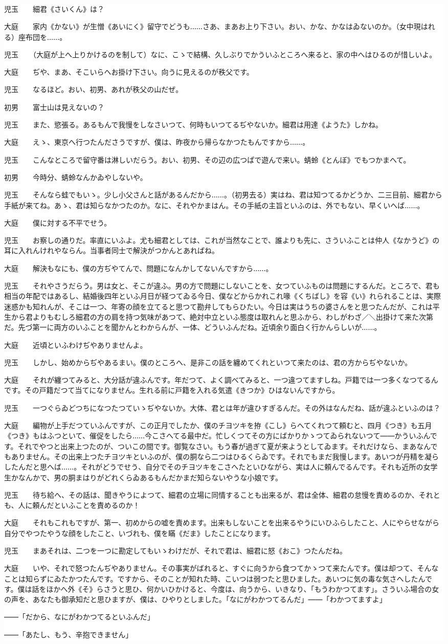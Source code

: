 児玉　　細君《さいくん》は？

大庭　　家内《かない》が生憎《あいにく》留守でどうも……さあ、まあお上り下さい。おい、かな、かなはゐないのか。（女中現はれる）座布団を……。

児玉　　（大庭が上へ上りかけるのを制して）なに、こゝで結構、久しぶりでかういふところへ来ると、家の中へはひるのが惜しいよ。

大庭　　ぢや、まあ、そこいらへお掛け下さい。向うに見えるのが秩父です。

児玉　　なるほど。おい、初男、あれが秩父の山だぜ。

初男　　富士山は見えないの？

児玉　　また、慾張る。あるもんで我慢をしなさいつて、何時もいつてるぢやないか。細君は用達《ようた》しかね。

大庭　　えゝ、東京へ行つたんださうですが、僕は、昨夜から帰らなかつたもんですから……。

児玉　　こんなところで留守番は淋しいだらう。おい、初男、その辺の広つぱで遊んで来い。蜻蛉《とんぼ》でもつかまへて。

初男　　今時分、蜻蛉なんかゐやしないや。

児玉　　そんなら蛙でもいゝ。少し小父さんと話があるんだから……。（初男去る）実はね、君は知つてるかどうか、二三目前、細君から手紙が来てね。あゝ、君は知らなかつたのか。なに、それやかまはん。その手紙の主旨といふのは、外でもない、早くいへば……。

大庭　　僕に対する不平でせう。

児玉　　お察しの通りだ。率直にいふよ。尤も細君としては、これが当然なことで、誰よりも先に、さういふことは仲人《なかうど》の耳に入れんけれやならん。当事者同士で解決がつかんとあればね。

大庭　　解決もなにも、僕の方ぢやてんで、問題になんかしてないんですから……。

児玉　　それやさうだらう。男は女と、そこが違ふ。男の方で問題にしないことを、女つていふものは問題にするんだ。ところで、君も相当の年配ではあるし、結婚後四年といふ月日が経つてゐる今日、僕などからかれこれ喙《くちばし》を容《い》れられることは、実際迷惑かも知れんが、そこは一つ、年寄の顔を立てると思つて勘弁してもらひたい。今日は実はうちの婆さんをと思つたんだが、これは平生から君よりもむしろ細君の方の肩を持つ気味があつて、絶対中立といふ態度は取れんと思ふから、わしがわざ／＼出掛けて来た次第だ。先づ第一に両方のいふことを聞かんとわからんが、一体、どういふんだね。近頃余り面白く行かんらしいが……。

大庭　　近頃といふわけぢやありませんよ。

児玉　　しかし、始めからぢやあるまい。僕のところへ、是非この話を纏めてくれといつて来たのは、君の方からぢやないか。

大庭　　それが纏つてみると、大分話が違ふんです。年だつて、よく調べてみると、一つ違つてますしね。戸籍では一つ多くなつてるんです。その戸籍だつて当てになりません。生れる前に戸籍を入れる気遣《きつか》ひはないんですから。

児玉　　一つぐらゐどつちになつたつていゝぢやないか。大体、君とは年が違ひすぎるんだ。その外はなんだね、話が違ふといふのは？

大庭　　編物が上手だつていふんですが、この正月でしたか、僕のチヨツキを拵《こし》らへてくれつて頼むと、四月《つき》も五月《つき》もはふつといて、催促をしたら……今こさへてる最中だ。忙しくつてその方にばかりかゝつてゐられないつて――かういふんです。それでやつと出来上つたのが、ついこの間です。御覧なさい。もう春が過ぎて夏が来ようとしてゐます。それだけなら、まあなんでもありません。その出来上つたチヨツキといふのが、僕の胴なら二つはひるくらゐです。それでもまだ我慢します。あいつが丹精を凝らしたんだと思へば……。それがどうでせう、自分でそのチヨツキをこさへたといひながら、実は人に頼んでるんです。それも近所の女学生かなんかで、男の胴まはりがどれくらゐあるもんだかまだ知らないやうな小娘です。

児玉　　待ち給へ、その話は、聞きやうによつて、細君の立場に同情することも出来るが、君は全体、細君の怠慢を責めるのか、それとも、人に頼んだといふことを責めるのか！

大庭　　それもこれもですが、第一、初めからの嘘を責めます。出来もしないことを出来るやうにいひふらしたこと、人にやらせながら自分でやつたやうな顔をしたこと、いづれも、僕を瞞《だま》したことになります。

児玉　　まあそれは、二つを一つに勘定してもいゝわけだが、それで君は、細君に怒《おこ》つたんだね。

大庭　　いや、それで怒つたんぢやありません。その事実がばれると、すぐに向うから食つてかゝつて来たんです。僕は却つて、そんなことは知らずにゐたかつたんです。ですから、そのことが知れた時、こいつは弱つたと思ひました。あいつに気の毒な気さへしたんです。僕は話をほかへ外《そ》らさうと思ひ、何かいひかけると、今度は、向うから、いきなり、「もうわかつてます」。さういふ場合の女の声を、あなたも御承知だと思ひますが、僕は、ひやりとしました。「なにがわかつてるんだ」――「わかつてますよ」


――「だから、なにがわかつてるといふんだ」

――「あたし、もう、辛抱できません」


